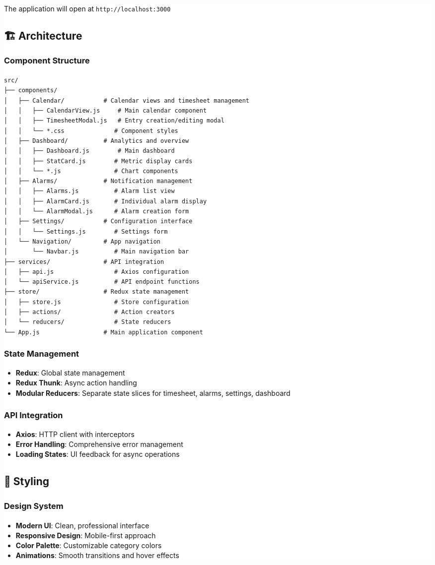 The application will open at `http://localhost:3000`

## 🏗️ Architecture

### Component Structure
```
src/
├── components/
│   ├── Calendar/           # Calendar views and timesheet management
│   │   ├── CalendarView.js     # Main calendar component
│   │   ├── TimesheetModal.js   # Entry creation/editing modal
│   │   └── *.css              # Component styles
│   ├── Dashboard/          # Analytics and overview
│   │   ├── Dashboard.js        # Main dashboard
│   │   ├── StatCard.js        # Metric display cards
│   │   └── *.js               # Chart components
│   ├── Alarms/             # Notification management
│   │   ├── Alarms.js          # Alarm list view
│   │   ├── AlarmCard.js       # Individual alarm display
│   │   └── AlarmModal.js      # Alarm creation form
│   ├── Settings/           # Configuration interface
│   │   └── Settings.js        # Settings form
│   └── Navigation/         # App navigation
│       └── Navbar.js          # Main navigation bar
├── services/               # API integration
│   ├── api.js                 # Axios configuration
│   └── apiService.js          # API endpoint functions
├── store/                  # Redux state management
│   ├── store.js               # Store configuration
│   ├── actions/               # Action creators
│   └── reducers/              # State reducers
└── App.js                  # Main application component
```

### State Management
- **Redux**: Global state management
- **Redux Thunk**: Async action handling
- **Modular Reducers**: Separate state slices for timesheet, alarms, settings, dashboard

### API Integration
- **Axios**: HTTP client with interceptors
- **Error Handling**: Comprehensive error management
- **Loading States**: UI feedback for async operations

## 🎨 Styling

### Design System
- **Modern UI**: Clean, professional interface
- **Responsive Design**: Mobile-first approach
- **Color Palette**: Customizable category colors
- **Animations**: Smooth transitions and hover effects
